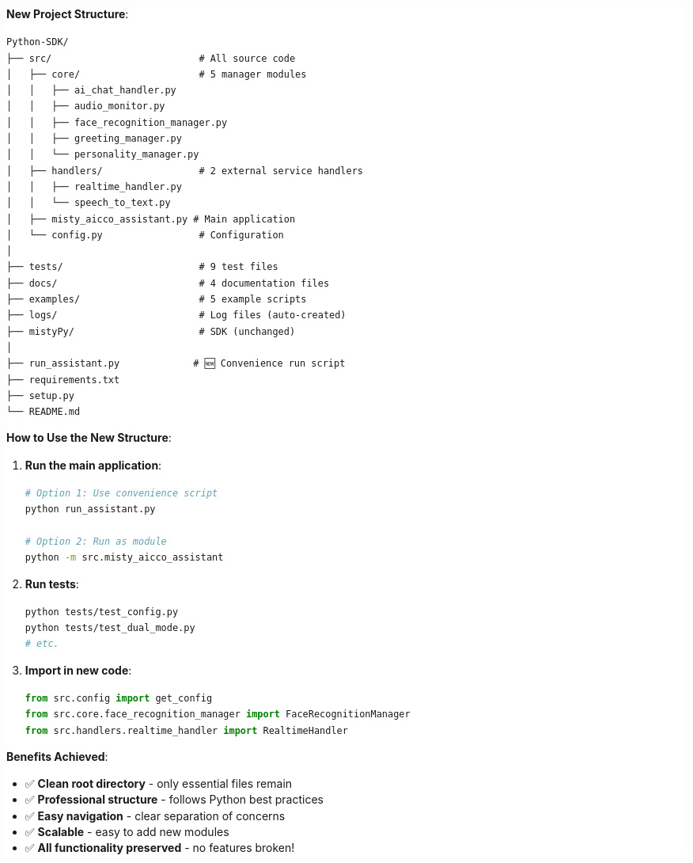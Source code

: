 **New Project Structure**:
```
Python-SDK/
├── src/                          # All source code
│   ├── core/                     # 5 manager modules
│   │   ├── ai_chat_handler.py
│   │   ├── audio_monitor.py
│   │   ├── face_recognition_manager.py
│   │   ├── greeting_manager.py
│   │   └── personality_manager.py
│   ├── handlers/                 # 2 external service handlers
│   │   ├── realtime_handler.py
│   │   └── speech_to_text.py
│   ├── misty_aicco_assistant.py # Main application
│   └── config.py                 # Configuration
│
├── tests/                        # 9 test files
├── docs/                         # 4 documentation files
├── examples/                     # 5 example scripts
├── logs/                         # Log files (auto-created)
├── mistyPy/                      # SDK (unchanged)
│
├── run_assistant.py             # 🆕 Convenience run script
├── requirements.txt
├── setup.py
└── README.md
```

**How to Use the New Structure**:

1. **Run the main application**:
   ```bash
   # Option 1: Use convenience script
   python run_assistant.py
   
   # Option 2: Run as module
   python -m src.misty_aicco_assistant
   ```

2. **Run tests**:
   ```bash
   python tests/test_config.py
   python tests/test_dual_mode.py
   # etc.
   ```

3. **Import in new code**:
   ```python
   from src.config import get_config
   from src.core.face_recognition_manager import FaceRecognitionManager
   from src.handlers.realtime_handler import RealtimeHandler
   ```

**Benefits Achieved**:
- ✅ **Clean root directory** - only essential files remain
- ✅ **Professional structure** - follows Python best practices
- ✅ **Easy navigation** - clear separation of concerns
- ✅ **Scalable** - easy to add new modules
- ✅ **All functionality preserved** - no features broken!
